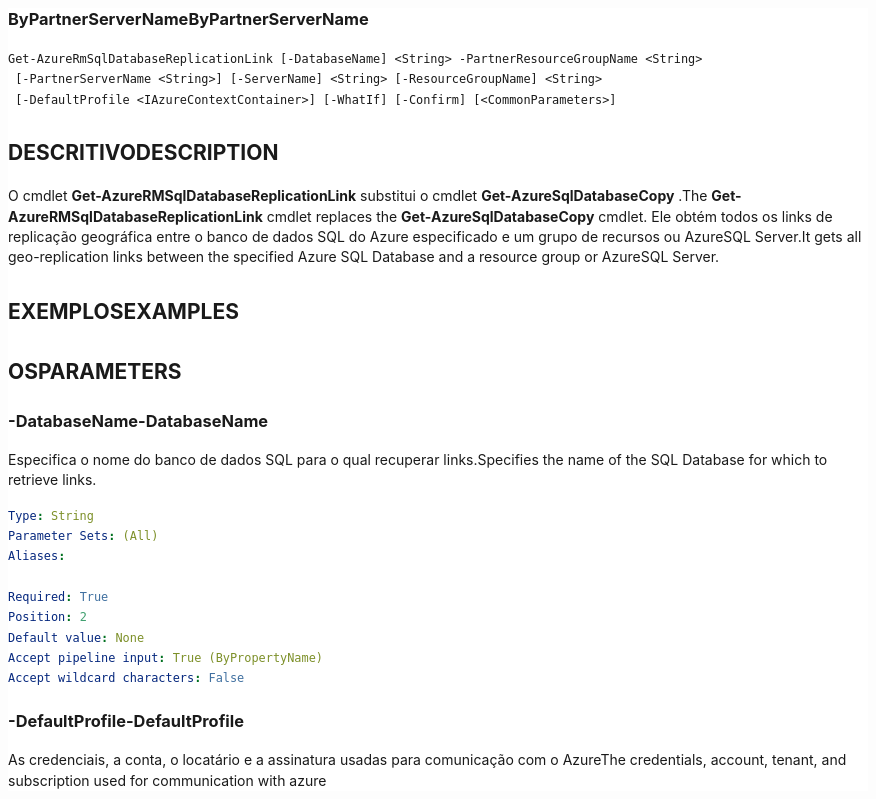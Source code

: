 ### <span data-ttu-id="9293b-106">ByPartnerServerName</span><span class="sxs-lookup"><span data-stu-id="9293b-106">ByPartnerServerName</span></span>
```
Get-AzureRmSqlDatabaseReplicationLink [-DatabaseName] <String> -PartnerResourceGroupName <String>
 [-PartnerServerName <String>] [-ServerName] <String> [-ResourceGroupName] <String>
 [-DefaultProfile <IAzureContextContainer>] [-WhatIf] [-Confirm] [<CommonParameters>]
```

## <span data-ttu-id="9293b-107">DESCRITIVO</span><span class="sxs-lookup"><span data-stu-id="9293b-107">DESCRIPTION</span></span>
<span data-ttu-id="9293b-108">O cmdlet **Get-AzureRMSqlDatabaseReplicationLink** substitui o cmdlet **Get-AzureSqlDatabaseCopy** .</span><span class="sxs-lookup"><span data-stu-id="9293b-108">The **Get-AzureRMSqlDatabaseReplicationLink** cmdlet replaces the **Get-AzureSqlDatabaseCopy** cmdlet.</span></span>
<span data-ttu-id="9293b-109">Ele obtém todos os links de replicação geográfica entre o banco de dados SQL do Azure especificado e um grupo de recursos ou AzureSQL Server.</span><span class="sxs-lookup"><span data-stu-id="9293b-109">It gets all geo-replication links between the specified Azure SQL Database and a resource group or AzureSQL Server.</span></span>

## <span data-ttu-id="9293b-110">EXEMPLOS</span><span class="sxs-lookup"><span data-stu-id="9293b-110">EXAMPLES</span></span>

## <span data-ttu-id="9293b-111">OS</span><span class="sxs-lookup"><span data-stu-id="9293b-111">PARAMETERS</span></span>

### <span data-ttu-id="9293b-112">-DatabaseName</span><span class="sxs-lookup"><span data-stu-id="9293b-112">-DatabaseName</span></span>
<span data-ttu-id="9293b-113">Especifica o nome do banco de dados SQL para o qual recuperar links.</span><span class="sxs-lookup"><span data-stu-id="9293b-113">Specifies the name of the SQL Database for which to retrieve links.</span></span>

```yaml
Type: String
Parameter Sets: (All)
Aliases:

Required: True
Position: 2
Default value: None
Accept pipeline input: True (ByPropertyName)
Accept wildcard characters: False
```

### <span data-ttu-id="9293b-114">-DefaultProfile</span><span class="sxs-lookup"><span data-stu-id="9293b-114">-DefaultProfile</span></span>
<span data-ttu-id="9293b-115">As credenciais, a conta, o locatário e a assinatura usadas para comunicação com o Azure</span><span class="sxs-lookup"><span data-stu-id="9293b-115">The credentials, account, tenant, and subscription used for communication with azure</span></span>
